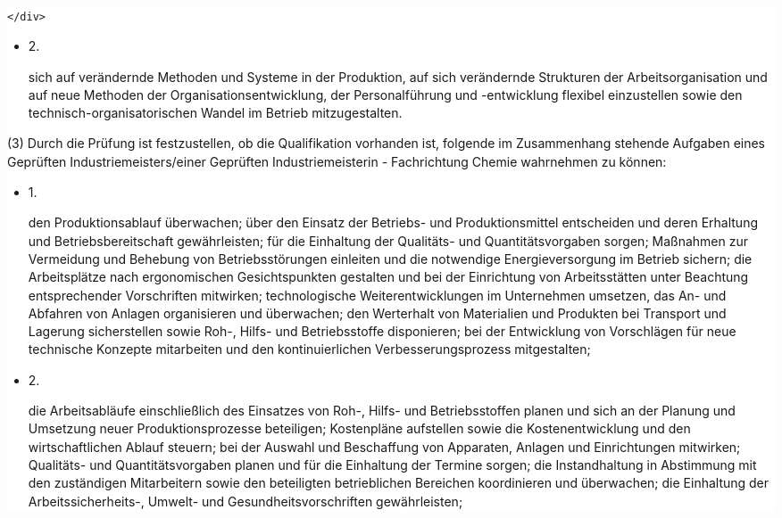     </div>

  - 2\.
    
    <div style="">
    
    sich auf verändernde Methoden und Systeme in der Produktion, auf
    sich verändernde Strukturen der Arbeitsorganisation und auf neue
    Methoden der Organisationsentwicklung, der Personalführung und
    -entwicklung flexibel einzustellen sowie den
    technisch-organisatorischen Wandel im Betrieb mitzugestalten.
    
    </div>

</div>

<div class="jurAbsatz">

(3) Durch die Prüfung ist festzustellen, ob die Qualifikation vorhanden
ist, folgende im Zusammenhang stehende Aufgaben eines Geprüften
Industriemeisters/einer Geprüften Industriemeisterin - Fachrichtung
Chemie wahrnehmen zu können:

  - 1\.
    
    <div style="">
    
    den Produktionsablauf überwachen; über den Einsatz der Betriebs- und
    Produktionsmittel entscheiden und deren Erhaltung und
    Betriebsbereitschaft gewährleisten; für die Einhaltung der
    Qualitäts- und Quantitätsvorgaben sorgen; Maßnahmen zur Vermeidung
    und Behebung von Betriebsstörungen einleiten und die notwendige
    Energieversorgung im Betrieb sichern; die Arbeitsplätze nach
    ergonomischen Gesichtspunkten gestalten und bei der Einrichtung von
    Arbeitsstätten unter Beachtung entsprechender Vorschriften
    mitwirken; technologische Weiterentwicklungen im Unternehmen
    umsetzen, das An- und Abfahren von Anlagen organisieren und
    überwachen; den Werterhalt von Materialien und Produkten bei
    Transport und Lagerung sicherstellen sowie Roh-, Hilfs- und
    Betriebsstoffe disponieren; bei der Entwicklung von Vorschlägen für
    neue technische Konzepte mitarbeiten und den kontinuierlichen
    Verbesserungsprozess mitgestalten;
    
    </div>

  - 2\.
    
    <div style="">
    
    die Arbeitsabläufe einschließlich des Einsatzes von Roh-, Hilfs- und
    Betriebsstoffen planen und sich an der Planung und Umsetzung neuer
    Produktionsprozesse beteiligen; Kostenpläne aufstellen sowie die
    Kostenentwicklung und den wirtschaftlichen Ablauf steuern; bei der
    Auswahl und Beschaffung von Apparaten, Anlagen und Einrichtungen
    mitwirken; Qualitäts- und Quantitätsvorgaben planen und für die
    Einhaltung der Termine sorgen; die Instandhaltung in Abstimmung mit
    den zuständigen Mitarbeitern sowie den beteiligten betrieblichen
    Bereichen koordinieren und überwachen; die Einhaltung der
    Arbeitssicherheits-, Umwelt- und Gesundheitsvorschriften
    gewährleisten;
    